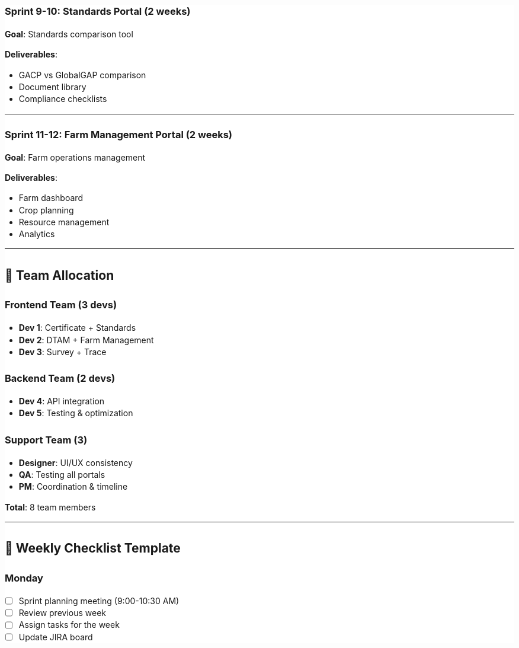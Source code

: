 
### Sprint 9-10: Standards Portal (2 weeks)

**Goal**: Standards comparison tool

**Deliverables**:

- GACP vs GlobalGAP comparison
- Document library
- Compliance checklists

---

### Sprint 11-12: Farm Management Portal (2 weeks)

**Goal**: Farm operations management

**Deliverables**:

- Farm dashboard
- Crop planning
- Resource management
- Analytics

---

## 👥 Team Allocation

### Frontend Team (3 devs)

- **Dev 1**: Certificate + Standards
- **Dev 2**: DTAM + Farm Management
- **Dev 3**: Survey + Trace

### Backend Team (2 devs)

- **Dev 4**: API integration
- **Dev 5**: Testing & optimization

### Support Team (3)

- **Designer**: UI/UX consistency
- **QA**: Testing all portals
- **PM**: Coordination & timeline

**Total**: 8 team members

---

## 📅 Weekly Checklist Template

### Monday

- [ ] Sprint planning meeting (9:00-10:30 AM)
- [ ] Review previous week
- [ ] Assign tasks for the week
- [ ] Update JIRA board
